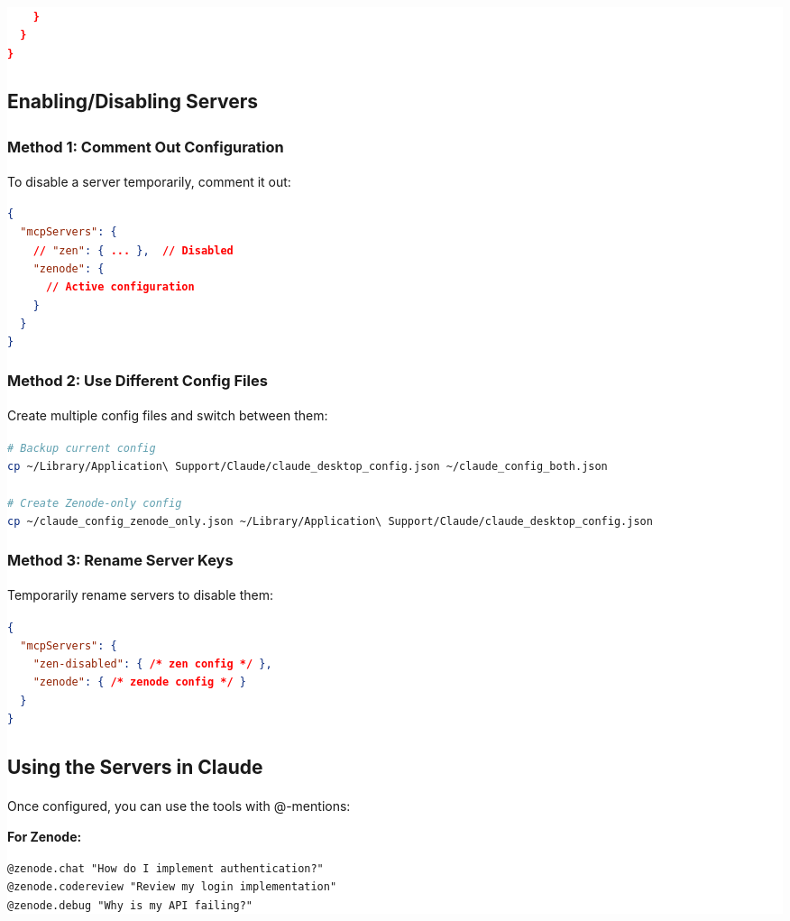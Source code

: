 ```json
    }
  }
}
```

## Enabling/Disabling Servers

### Method 1: Comment Out Configuration
To disable a server temporarily, comment it out:

```json
{
  "mcpServers": {
    // "zen": { ... },  // Disabled
    "zenode": { 
      // Active configuration
    }
  }
}
```

### Method 2: Use Different Config Files
Create multiple config files and switch between them:

```bash
# Backup current config
cp ~/Library/Application\ Support/Claude/claude_desktop_config.json ~/claude_config_both.json

# Create Zenode-only config
cp ~/claude_config_zenode_only.json ~/Library/Application\ Support/Claude/claude_desktop_config.json
```

### Method 3: Rename Server Keys
Temporarily rename servers to disable them:

```json
{
  "mcpServers": {
    "zen-disabled": { /* zen config */ },
    "zenode": { /* zenode config */ }
  }
}
```

## Using the Servers in Claude

Once configured, you can use the tools with @-mentions:

**For Zenode:**
```
@zenode.chat "How do I implement authentication?"
@zenode.codereview "Review my login implementation"
@zenode.debug "Why is my API failing?"
```

